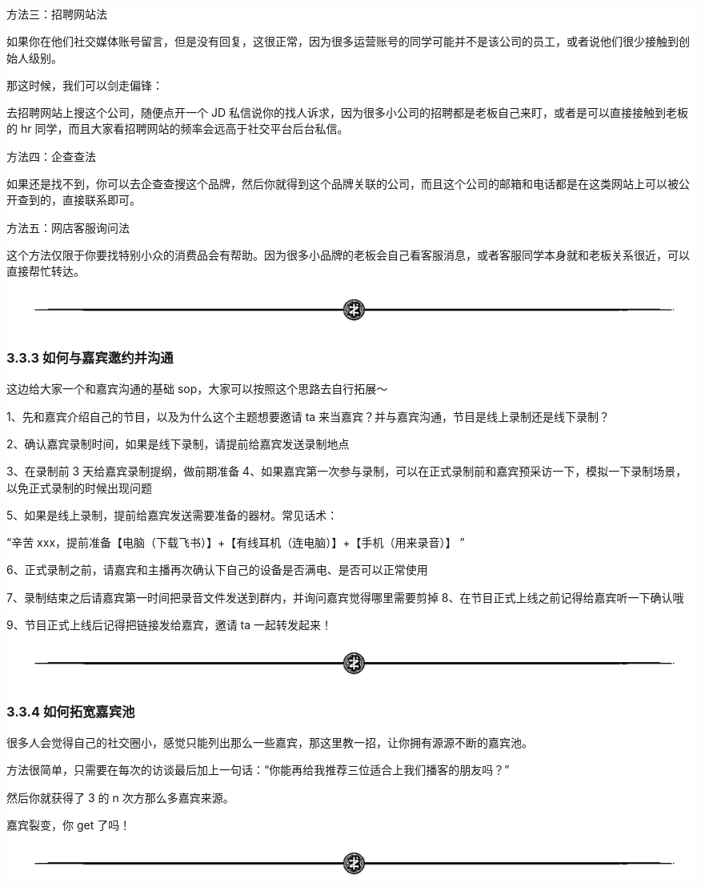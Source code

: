 方法三：招聘网站法

如果你在他们社交媒体账号留言，但是没有回复，这很正常，因为很多运营账号的同学可能并不是该公司的员工，或者说他们很少接触到创始人级别。

那这时候，我们可以剑走偏锋：

去招聘网站上搜这个公司，随便点开一个 JD 私信说你的找人诉求，因为很多小公司的招聘都是老板自己来盯，或者是可以直接接触到老板的 hr 同学，而且大家看招聘网站的频率会远高于社交平台后台私信。

方法四：企查查法

如果还是找不到，你可以去企查查搜这个品牌，然后你就得到这个品牌关联的公司，而且这个公司的邮箱和电话都是在这类网站上可以被公开查到的，直接联系即可。

方法五：网店客服询问法

这个方法仅限于你要找特别小众的消费品会有帮助。因为很多小品牌的老板会自己看客服消息，或者客服同学本身就和老板关系很近，可以直接帮忙转达。

![](img/73976210bacdf066c6cf40b0fcd83a94.png)

### 3.3.3 如何与嘉宾邀约并沟通

这边给大家一个和嘉宾沟通的基础 sop，大家可以按照这个思路去自行拓展～

1、先和嘉宾介绍自己的节目，以及为什么这个主题想要邀请 ta 来当嘉宾？并与嘉宾沟通，节目是线上录制还是线下录制？

2、确认嘉宾录制时间，如果是线下录制，请提前给嘉宾发送录制地点

3、在录制前 3 天给嘉宾录制提纲，做前期准备 4、如果嘉宾第一次参与录制，可以在正式录制前和嘉宾预采访一下，模拟一下录制场景，以免正式录制的时候出现问题

5、如果是线上录制，提前给嘉宾发送需要准备的器材。常见话术：

“辛苦 xxx，提前准备【电脑（下载飞书）】+【有线耳机（连电脑）】+【手机（用来录音）】 ”

6、正式录制之前，请嘉宾和主播再次确认下自己的设备是否满电、是否可以正常使用

7、录制结束之后请嘉宾第一时间把录音文件发送到群内，并询问嘉宾觉得哪里需要剪掉 8、在节目正式上线之前记得给嘉宾听一下确认哦

9、节目正式上线后记得把链接发给嘉宾，邀请 ta 一起转发起来！

![](img/496356331b07eb9dd1063f9779c04d86.png)

### 3.3.4 如何拓宽嘉宾池

很多人会觉得自己的社交圈小，感觉只能列出那么一些嘉宾，那这里教一招，让你拥有源源不断的嘉宾池。

方法很简单，只需要在每次的访谈最后加上一句话：“你能再给我推荐三位适合上我们播客的朋友吗？”

然后你就获得了 3 的 n 次方那么多嘉宾来源。

嘉宾裂变，你 get 了吗！

![](img/c9c9da107f6840a14b5ff1d83c4e7e00.png)
